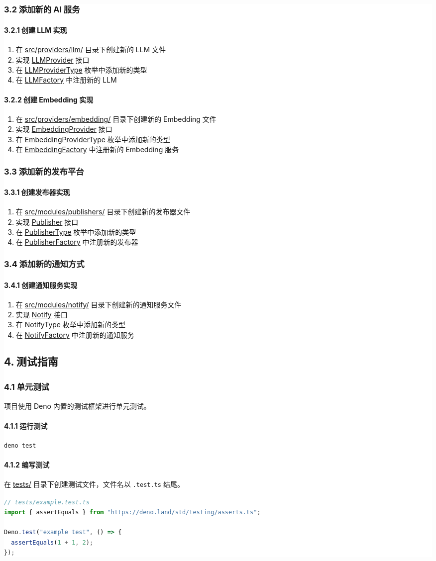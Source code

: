 ### 3.2 添加新的 AI 服务

#### 3.2.1 创建 LLM 实现
1. 在 [src/providers/llm/](../src/providers/llm/) 目录下创建新的 LLM 文件
2. 实现 [LLMProvider](../src/providers/interfaces/llm.interface.ts) 接口
3. 在 [LLMProviderType](../src/providers/llm/llm-factory.ts) 枚举中添加新的类型
4. 在 [LLMFactory](../src/providers/llm/llm-factory.ts) 中注册新的 LLM

#### 3.2.2 创建 Embedding 实现
1. 在 [src/providers/embedding/](../src/providers/embedding/) 目录下创建新的 Embedding 文件
2. 实现 [EmbeddingProvider](../src/providers/interfaces/embedding.interface.ts) 接口
3. 在 [EmbeddingProviderType](../src/providers/embedding/embedding-factory.ts) 枚举中添加新的类型
4. 在 [EmbeddingFactory](../src/providers/embedding/embedding-factory.ts) 中注册新的 Embedding 服务

### 3.3 添加新的发布平台

#### 3.3.1 创建发布器实现
1. 在 [src/modules/publishers/](../src/modules/publishers/) 目录下创建新的发布器文件
2. 实现 [Publisher](../src/modules/interfaces/publisher.interface.ts) 接口
3. 在 [PublisherType](../src/modules/publishers/publisher-factory.ts) 枚举中添加新的类型
4. 在 [PublisherFactory](../src/modules/publishers/publisher-factory.ts) 中注册新的发布器

### 3.4 添加新的通知方式

#### 3.4.1 创建通知服务实现
1. 在 [src/modules/notify/](../src/modules/notify/) 目录下创建新的通知服务文件
2. 实现 [Notify](../src/modules/interfaces/notify.interface.ts) 接口
3. 在 [NotifyType](../src/modules/notify/notify-factory.ts) 枚举中添加新的类型
4. 在 [NotifyFactory](../src/modules/notify/notify-factory.ts) 中注册新的通知服务

## 4. 测试指南

### 4.1 单元测试
项目使用 Deno 内置的测试框架进行单元测试。

#### 4.1.1 运行测试
```bash
deno test
```

#### 4.1.2 编写测试
在 [tests/](../tests/) 目录下创建测试文件，文件名以 `.test.ts` 结尾。

```typescript
// tests/example.test.ts
import { assertEquals } from "https://deno.land/std/testing/asserts.ts";

Deno.test("example test", () => {
  assertEquals(1 + 1, 2);
});
```
